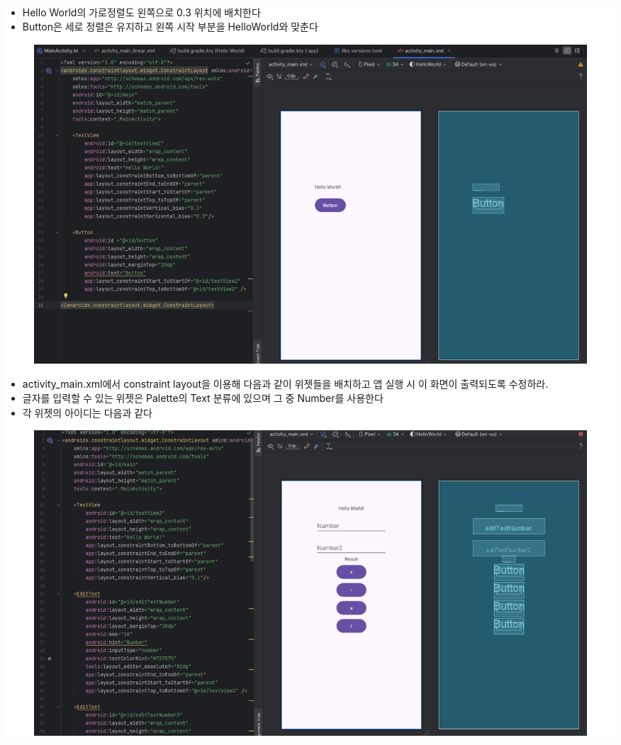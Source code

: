 * Hello World의 가로정렬도 왼쪽으로 0.3 위치에 배치한다
* Button은 세로 정렬은 유지하고 왼쪽 시작 부분을 HelloWorld와 맞춘다

<figure><img src="../../.gitbook/assets/image (85).png" alt=""><figcaption></figcaption></figure>

* activity\_main.xml에서 constraint layout을 이용해 다음과 같이 위젯들을 배치하고 앱 실행 시 이 화면이 출력되도록 수정하라.
* 글자를 입력할 수 있는 위젯은 Palette의 Text 분류에 있으며 그 중 Number를 사용한다
* 각 위젯의 아이디는 다음과 같다

<figure><img src="../../.gitbook/assets/image (86).png" alt=""><figcaption></figcaption></figure>
